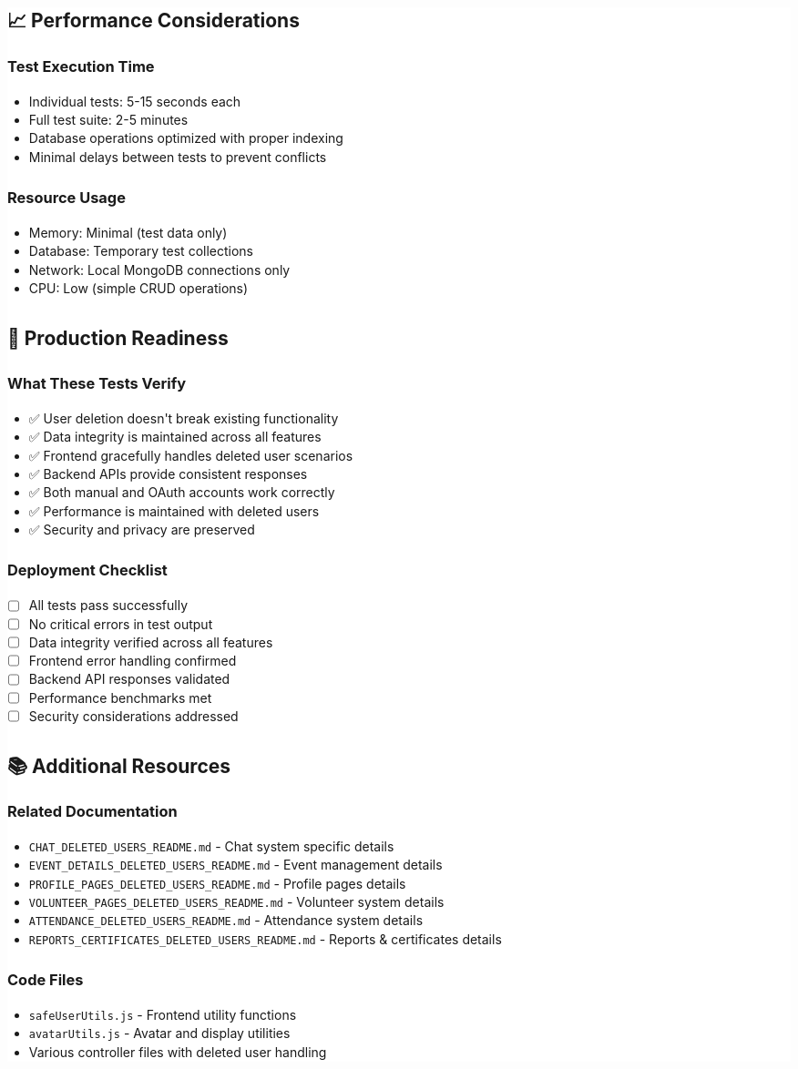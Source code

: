 ## 📈 Performance Considerations

### Test Execution Time
- Individual tests: 5-15 seconds each
- Full test suite: 2-5 minutes
- Database operations optimized with proper indexing
- Minimal delays between tests to prevent conflicts

### Resource Usage
- Memory: Minimal (test data only)
- Database: Temporary test collections
- Network: Local MongoDB connections only
- CPU: Low (simple CRUD operations)

## 🚀 Production Readiness

### What These Tests Verify
- ✅ User deletion doesn't break existing functionality
- ✅ Data integrity is maintained across all features
- ✅ Frontend gracefully handles deleted user scenarios
- ✅ Backend APIs provide consistent responses
- ✅ Both manual and OAuth accounts work correctly
- ✅ Performance is maintained with deleted users
- ✅ Security and privacy are preserved

### Deployment Checklist
- [ ] All tests pass successfully
- [ ] No critical errors in test output
- [ ] Data integrity verified across all features
- [ ] Frontend error handling confirmed
- [ ] Backend API responses validated
- [ ] Performance benchmarks met
- [ ] Security considerations addressed

## 📚 Additional Resources

### Related Documentation
- `CHAT_DELETED_USERS_README.md` - Chat system specific details
- `EVENT_DETAILS_DELETED_USERS_README.md` - Event management details
- `PROFILE_PAGES_DELETED_USERS_README.md` - Profile pages details
- `VOLUNTEER_PAGES_DELETED_USERS_README.md` - Volunteer system details
- `ATTENDANCE_DELETED_USERS_README.md` - Attendance system details
- `REPORTS_CERTIFICATES_DELETED_USERS_README.md` - Reports & certificates details

### Code Files
- `safeUserUtils.js` - Frontend utility functions
- `avatarUtils.js` - Avatar and display utilities
- Various controller files with deleted user handling
